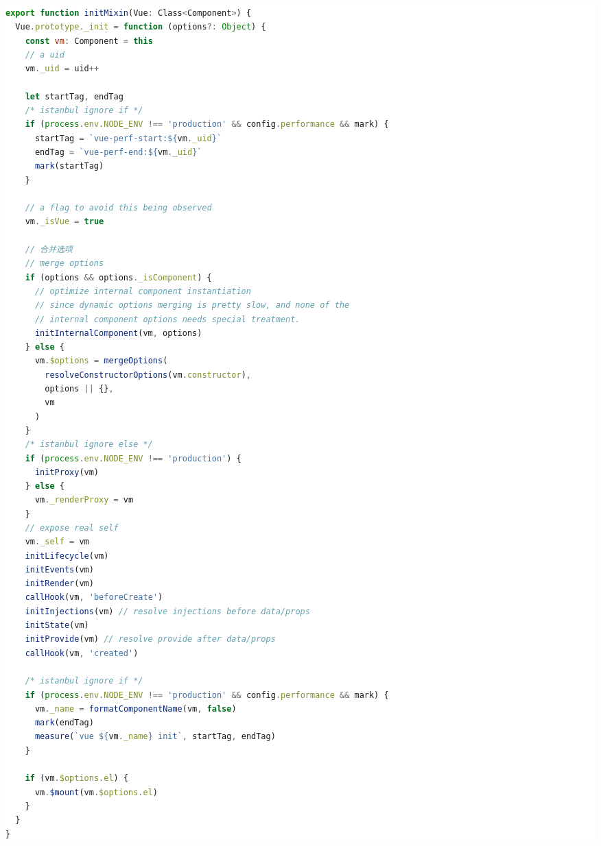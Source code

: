 ```javascript
```

```javascript
export function initMixin(Vue: Class<Component>) {
  Vue.prototype._init = function (options?: Object) {
    const vm: Component = this
    // a uid
    vm._uid = uid++

    let startTag, endTag
    /* istanbul ignore if */
    if (process.env.NODE_ENV !== 'production' && config.performance && mark) {
      startTag = `vue-perf-start:${vm._uid}`
      endTag = `vue-perf-end:${vm._uid}`
      mark(startTag)
    }

    // a flag to avoid this being observed
    vm._isVue = true

    // 合并选项
    // merge options
    if (options && options._isComponent) {
      // optimize internal component instantiation
      // since dynamic options merging is pretty slow, and none of the
      // internal component options needs special treatment.
      initInternalComponent(vm, options)
    } else {
      vm.$options = mergeOptions(
        resolveConstructorOptions(vm.constructor),
        options || {},
        vm
      )
    }
    /* istanbul ignore else */
    if (process.env.NODE_ENV !== 'production') {
      initProxy(vm)
    } else {
      vm._renderProxy = vm
    }
    // expose real self
    vm._self = vm
    initLifecycle(vm)
    initEvents(vm)
    initRender(vm)
    callHook(vm, 'beforeCreate')
    initInjections(vm) // resolve injections before data/props
    initState(vm)
    initProvide(vm) // resolve provide after data/props
    callHook(vm, 'created')

    /* istanbul ignore if */
    if (process.env.NODE_ENV !== 'production' && config.performance && mark) {
      vm._name = formatComponentName(vm, false)
      mark(endTag)
      measure(`vue ${vm._name} init`, startTag, endTag)
    }

    if (vm.$options.el) {
      vm.$mount(vm.$options.el)
    }
  }
}
```